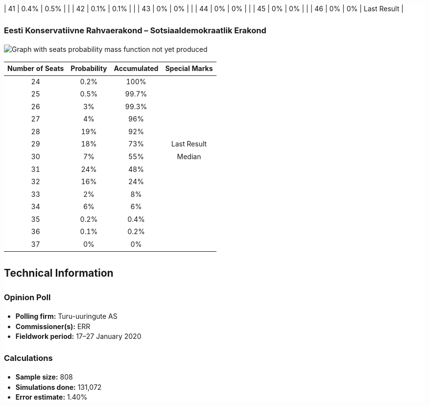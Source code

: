 | 41 | 0.4% | 0.5% |  |
| 42 | 0.1% | 0.1% |  |
| 43 | 0% | 0% |  |
| 44 | 0% | 0% |  |
| 45 | 0% | 0% |  |
| 46 | 0% | 0% | Last Result |

### Eesti Konservatiivne Rahvaerakond – Sotsiaaldemokraatlik Erakond

![Graph with seats probability mass function not yet produced](2020-01-27-Turu-uuringuteAS-coalitions-seats-pmf-ekre–sde.png "Seats Probability Mass Function")

| Number of Seats | Probability | Accumulated | Special Marks |
|:---------------:|:-----------:|:-----------:|:-------------:|
| 24 | 0.2% | 100% |  |
| 25 | 0.5% | 99.7% |  |
| 26 | 3% | 99.3% |  |
| 27 | 4% | 96% |  |
| 28 | 19% | 92% |  |
| 29 | 18% | 73% | Last Result |
| 30 | 7% | 55% | Median |
| 31 | 24% | 48% |  |
| 32 | 16% | 24% |  |
| 33 | 2% | 8% |  |
| 34 | 6% | 6% |  |
| 35 | 0.2% | 0.4% |  |
| 36 | 0.1% | 0.2% |  |
| 37 | 0% | 0% |  |


## Technical Information

### Opinion Poll

+ **Polling firm:** Turu-uuringute AS
+ **Commissioner(s):** ERR
+ **Fieldwork period:** 17–27 January 2020

### Calculations

+ **Sample size:** 808
+ **Simulations done:** 131,072
+ **Error estimate:** 1.40%


